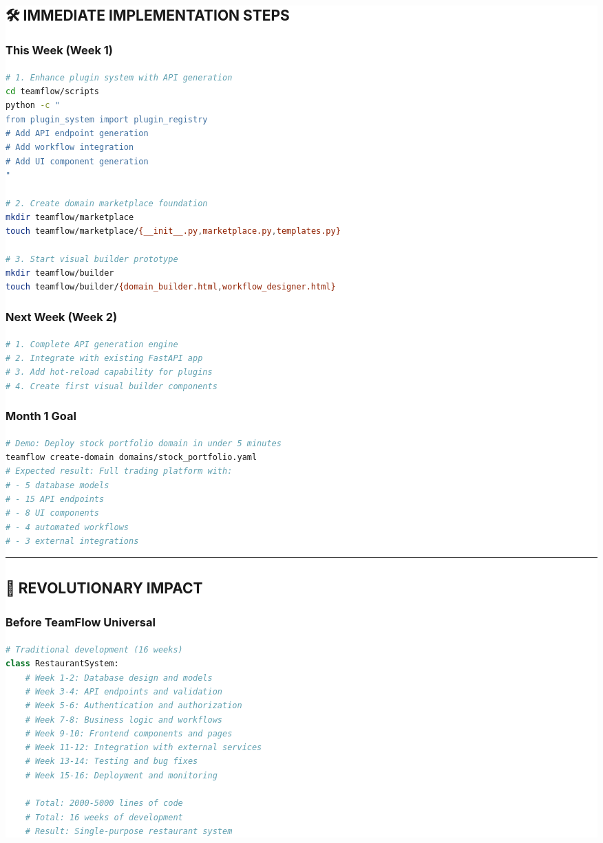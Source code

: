 
## 🛠️ **IMMEDIATE IMPLEMENTATION STEPS**

### **This Week (Week 1)**
```bash
# 1. Enhance plugin system with API generation
cd teamflow/scripts  
python -c "
from plugin_system import plugin_registry
# Add API endpoint generation
# Add workflow integration
# Add UI component generation
"

# 2. Create domain marketplace foundation
mkdir teamflow/marketplace
touch teamflow/marketplace/{__init__.py,marketplace.py,templates.py}

# 3. Start visual builder prototype
mkdir teamflow/builder
touch teamflow/builder/{domain_builder.html,workflow_designer.html}
```

### **Next Week (Week 2)**
```bash
# 1. Complete API generation engine
# 2. Integrate with existing FastAPI app
# 3. Add hot-reload capability for plugins
# 4. Create first visual builder components
```

### **Month 1 Goal**
```bash
# Demo: Deploy stock portfolio domain in under 5 minutes
teamflow create-domain domains/stock_portfolio.yaml
# Expected result: Full trading platform with:
# - 5 database models
# - 15 API endpoints  
# - 8 UI components
# - 4 automated workflows
# - 3 external integrations
```

---

## 🌟 **REVOLUTIONARY IMPACT**

### **Before TeamFlow Universal**
```python
# Traditional development (16 weeks)
class RestaurantSystem:
    # Week 1-2: Database design and models
    # Week 3-4: API endpoints and validation  
    # Week 5-6: Authentication and authorization
    # Week 7-8: Business logic and workflows
    # Week 9-10: Frontend components and pages
    # Week 11-12: Integration with external services
    # Week 13-14: Testing and bug fixes
    # Week 15-16: Deployment and monitoring
    
    # Total: 2000-5000 lines of code
    # Total: 16 weeks of development
    # Result: Single-purpose restaurant system
```
